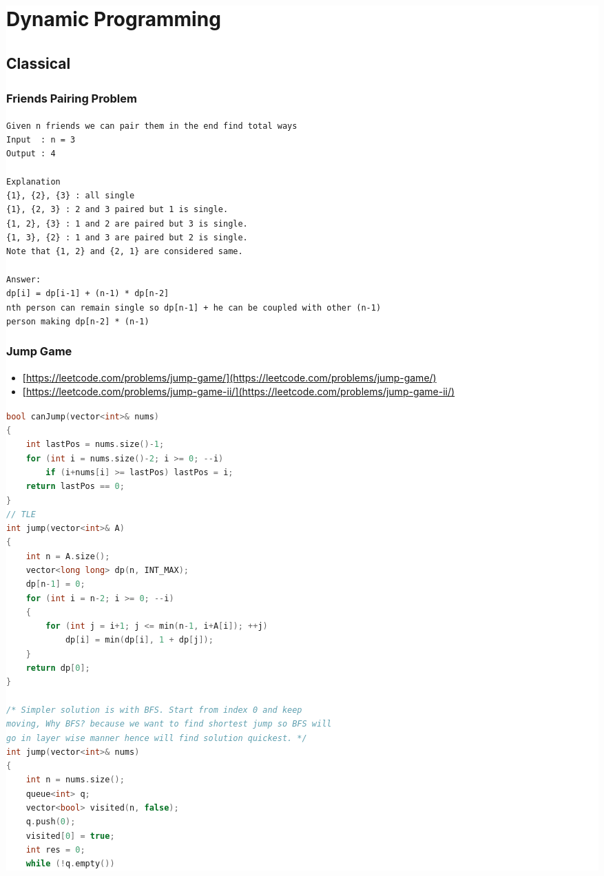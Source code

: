 # Dynamic Programming

## Classical

### Friends Pairing Problem

```text
Given n friends we can pair them in the end find total ways
Input  : n = 3
Output : 4

Explanation
{1}, {2}, {3} : all single
{1}, {2, 3} : 2 and 3 paired but 1 is single.
{1, 2}, {3} : 1 and 2 are paired but 3 is single.
{1, 3}, {2} : 1 and 3 are paired but 2 is single.
Note that {1, 2} and {2, 1} are considered same.

Answer:
dp[i] = dp[i-1] + (n-1) * dp[n-2]
nth person can remain single so dp[n-1] + he can be coupled with other (n-1)
person making dp[n-2] * (n-1)
```

### Jump Game

* [https://leetcode.com/problems/jump-game/](https://leetcode.com/problems/jump-game/)
* [https://leetcode.com/problems/jump-game-ii/](https://leetcode.com/problems/jump-game-ii/)

```cpp
bool canJump(vector<int>& nums)
{
    int lastPos = nums.size()-1;
    for (int i = nums.size()-2; i >= 0; --i)
        if (i+nums[i] >= lastPos) lastPos = i;
    return lastPos == 0;
}
// TLE
int jump(vector<int>& A)
{
    int n = A.size();
    vector<long long> dp(n, INT_MAX);
    dp[n-1] = 0;
    for (int i = n-2; i >= 0; --i)
    {
        for (int j = i+1; j <= min(n-1, i+A[i]); ++j)
            dp[i] = min(dp[i], 1 + dp[j]);
    }
    return dp[0];
}

/* Simpler solution is with BFS. Start from index 0 and keep
moving, Why BFS? because we want to find shortest jump so BFS will
go in layer wise manner hence will find solution quickest. */
int jump(vector<int>& nums)
{
    int n = nums.size();
    queue<int> q;
    vector<bool> visited(n, false);
    q.push(0);
    visited[0] = true;
    int res = 0;
    while (!q.empty())
```